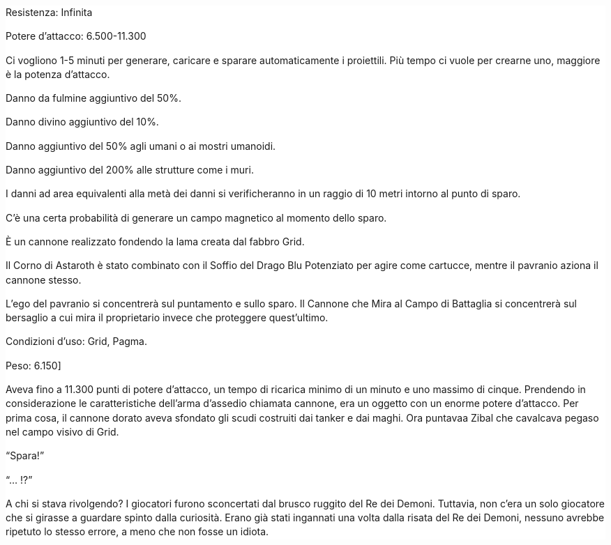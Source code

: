 
Resistenza: Infinita


Potere d’attacco: 6.500-11.300


Ci vogliono 1-5 minuti per generare, caricare e sparare automaticamente i proiettili. Più tempo ci vuole per crearne uno, maggiore è la potenza d’attacco.


Danno da fulmine aggiuntivo del 50%.


Danno divino aggiuntivo del 10%.


Danno aggiuntivo del 50% agli umani o ai mostri umanoidi.


Danno aggiuntivo del 200% alle strutture come i muri.


I danni ad area equivalenti alla metà dei danni si verificheranno in un raggio di 10 metri intorno al punto di sparo.


C’è una certa probabilità di generare un campo magnetico al momento dello sparo.


È un cannone realizzato fondendo la lama creata dal fabbro Grid.


Il Corno di Astaroth è stato combinato con il Soffio del Drago Blu Potenziato per agire come cartucce, mentre il pavranio aziona il cannone stesso.


L’ego del pavranio si concentrerà sul puntamento e sullo sparo. Il Cannone che Mira al Campo di Battaglia si concentrerà sul bersaglio a cui mira il proprietario invece che proteggere quest’ultimo.


Condizioni d’uso: Grid, Pagma.


Peso: 6.150]






Aveva fino a 11.300 punti di potere d’attacco, un tempo di ricarica minimo di un minuto e uno massimo di cinque. Prendendo in considerazione le caratteristiche dell’arma d’assedio chiamata cannone, era un oggetto con un enorme potere d’attacco. Per prima cosa, il cannone dorato aveva sfondato gli scudi costruiti dai tanker e dai maghi. Ora puntavaa Zibal che cavalcava pegaso nel campo visivo di Grid.


“Spara!”


“… !?”


A chi si stava rivolgendo? I giocatori furono sconcertati dal brusco ruggito del Re dei Demoni. Tuttavia, non c’era un solo giocatore che si girasse a guardare spinto dalla curiosità. Erano già stati ingannati una volta dalla risata del Re dei Demoni, nessuno avrebbe ripetuto lo stesso errore, a meno che non fosse un idiota.
